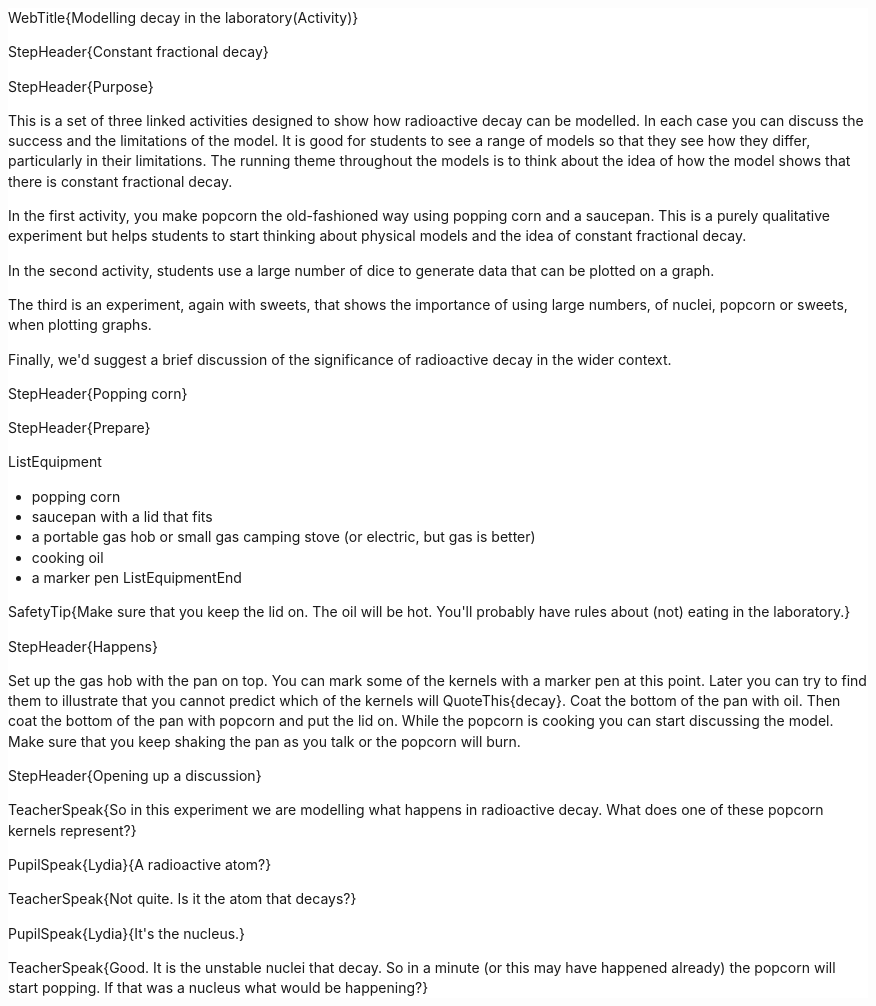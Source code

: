 WebTitle{Modelling decay in the laboratory(Activity)}

StepHeader{Constant fractional decay}

StepHeader{Purpose}

This is a set of three linked activities designed to show how radioactive decay can be modelled. In each case you can discuss the success and the limitations of the model. It is good for students to see a range of models so that they see how they differ, particularly in their limitations. The running theme throughout the models is to think about the idea of how the model shows that there is constant fractional decay.

In the first activity, you make popcorn the old-fashioned way using popping corn and a saucepan. This is a purely qualitative experiment but helps students to start thinking about physical models and the idea of constant fractional decay.

In the second activity, students use a large number of dice to generate data that can be plotted on a graph.

The third is an experiment, again with sweets, that shows the importance of using large numbers, of nuclei, popcorn or sweets, when plotting graphs.

Finally, we'd suggest a brief discussion of the significance of radioactive decay in the wider context.

StepHeader{Popping corn}

StepHeader{Prepare}

ListEquipment
- popping corn
- saucepan with a lid that fits
- a portable gas hob or small gas camping stove (or electric, but gas is better)
- cooking oil
- a marker pen
ListEquipmentEnd

SafetyTip{Make sure that you keep the lid on. The oil will be hot. You'll probably have rules about (not) eating in the laboratory.}

StepHeader{Happens}

Set up the gas hob with the pan on top. You can mark some of the kernels with a marker pen at this point. Later you can try to find them to illustrate that you cannot predict which of the kernels will QuoteThis{decay}. Coat the bottom of the pan with oil. Then coat the bottom of the pan with popcorn and put the lid on. While the popcorn is cooking you can start discussing the model. Make sure that you keep shaking the pan as you talk or the popcorn will burn.

StepHeader{Opening up a discussion}

TeacherSpeak{So in this experiment we are modelling what happens in radioactive decay. What does one of these popcorn kernels represent?}

PupilSpeak{Lydia}{A radioactive atom?}

TeacherSpeak{Not quite. Is it the atom that decays?}

PupilSpeak{Lydia}{It's the nucleus.}

TeacherSpeak{Good. It is the unstable nuclei that decay. So in a minute (or this may have happened already) the popcorn will start popping. If that was a nucleus what would be happening?}
